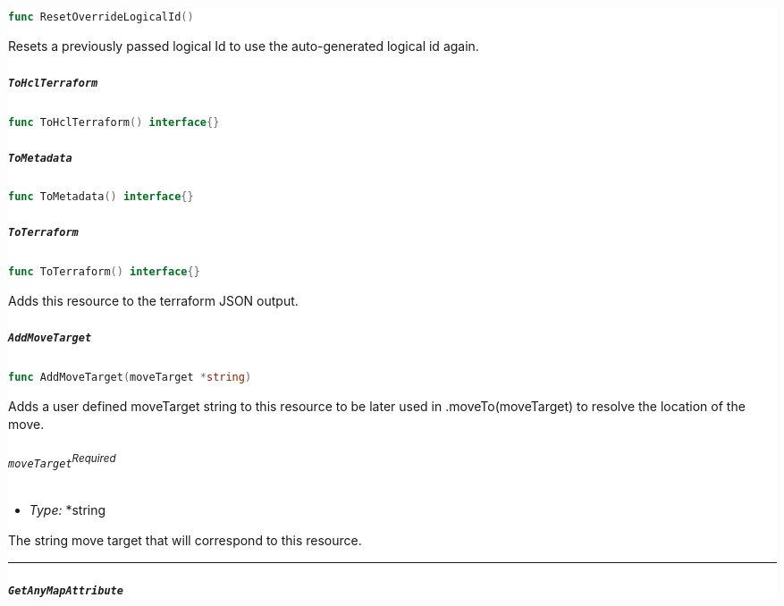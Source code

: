 ```go
func ResetOverrideLogicalId()
```

Resets a previously passed logical Id to use the auto-generated logical id again.

##### `ToHclTerraform` <a name="ToHclTerraform" id="rhizo-co-terraform-provider-oci.identityDomainsSelfRegistrationProfile.IdentityDomainsSelfRegistrationProfile.toHclTerraform"></a>

```go
func ToHclTerraform() interface{}
```

##### `ToMetadata` <a name="ToMetadata" id="rhizo-co-terraform-provider-oci.identityDomainsSelfRegistrationProfile.IdentityDomainsSelfRegistrationProfile.toMetadata"></a>

```go
func ToMetadata() interface{}
```

##### `ToTerraform` <a name="ToTerraform" id="rhizo-co-terraform-provider-oci.identityDomainsSelfRegistrationProfile.IdentityDomainsSelfRegistrationProfile.toTerraform"></a>

```go
func ToTerraform() interface{}
```

Adds this resource to the terraform JSON output.

##### `AddMoveTarget` <a name="AddMoveTarget" id="rhizo-co-terraform-provider-oci.identityDomainsSelfRegistrationProfile.IdentityDomainsSelfRegistrationProfile.addMoveTarget"></a>

```go
func AddMoveTarget(moveTarget *string)
```

Adds a user defined moveTarget string to this resource to be later used in .moveTo(moveTarget) to resolve the location of the move.

###### `moveTarget`<sup>Required</sup> <a name="moveTarget" id="rhizo-co-terraform-provider-oci.identityDomainsSelfRegistrationProfile.IdentityDomainsSelfRegistrationProfile.addMoveTarget.parameter.moveTarget"></a>

- *Type:* *string

The string move target that will correspond to this resource.

---

##### `GetAnyMapAttribute` <a name="GetAnyMapAttribute" id="rhizo-co-terraform-provider-oci.identityDomainsSelfRegistrationProfile.IdentityDomainsSelfRegistrationProfile.getAnyMapAttribute"></a>

